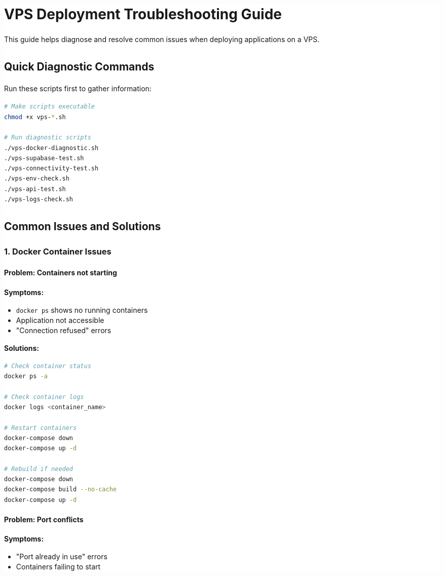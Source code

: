 # VPS Deployment Troubleshooting Guide

This guide helps diagnose and resolve common issues when deploying applications on a VPS.

## Quick Diagnostic Commands

Run these scripts first to gather information:

```bash
# Make scripts executable
chmod +x vps-*.sh

# Run diagnostic scripts
./vps-docker-diagnostic.sh
./vps-supabase-test.sh
./vps-connectivity-test.sh
./vps-env-check.sh
./vps-api-test.sh
./vps-logs-check.sh
```

## Common Issues and Solutions

### 1. Docker Container Issues

#### Problem: Containers not starting
**Symptoms:**
- `docker ps` shows no running containers
- Application not accessible
- "Connection refused" errors

**Solutions:**
```bash
# Check container status
docker ps -a

# Check container logs
docker logs <container_name>

# Restart containers
docker-compose down
docker-compose up -d

# Rebuild if needed
docker-compose down
docker-compose build --no-cache
docker-compose up -d
```

#### Problem: Port conflicts
**Symptoms:**
- "Port already in use" errors
- Containers failing to start
